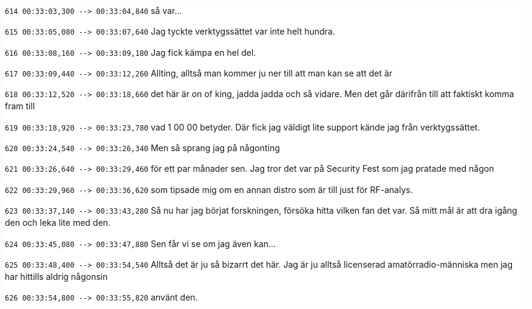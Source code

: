 

`614 00:33:03,300 --> 00:33:04,840`
så var...



`615 00:33:05,080 --> 00:33:07,640`
Jag tyckte verktygssättet var inte helt hundra.



`616 00:33:08,160 --> 00:33:09,180`
Jag fick kämpa en hel del.



`617 00:33:09,440 --> 00:33:12,260`
Allting, alltså man kommer ju ner till att man kan se att det är



`618 00:33:12,520 --> 00:33:18,660`
det här är on of king, jadda jadda och så vidare. Men det går därifrån till att faktiskt komma fram till



`619 00:33:18,920 --> 00:33:23,780`
vad 1 00 00 betyder. Där fick jag väldigt lite support kände jag från verktygssättet.



`620 00:33:24,540 --> 00:33:26,340`
Men så sprang jag på någonting



`621 00:33:26,640 --> 00:33:29,460`
för ett par månader sen. Jag tror det var på Security Fest som jag pratade med någon



`622 00:33:29,960 --> 00:33:36,620`
som tipsade mig om en annan distro som är till just för RF-analys.



`623 00:33:37,140 --> 00:33:43,280`
Så nu har jag börjat forskningen, försöka hitta vilken fan det var. Så mitt mål är att dra igång den och leka lite med den.



`624 00:33:45,080 --> 00:33:47,880`
Sen får vi se om jag även kan...



`625 00:33:48,400 --> 00:33:54,540`
Alltså det är ju så bizarrt det här. Jag är ju alltså licenserad amatörradio-människa men jag har hittills aldrig någonsin



`626 00:33:54,800 --> 00:33:55,820`
använt den.

